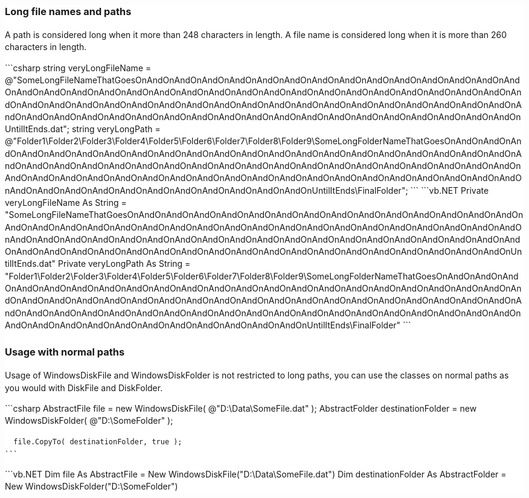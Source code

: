 ### Long file names and paths

A path is considered long when it more than 248 characters in length. A file name is considered long when it is more than 260 characters in length.

<Tabs>
  <TabItem value="csharp" label="C#" default>
    ```csharp
      string veryLongFileName = @"SomeLongFileNameThatGoesOnAndOnAndOnAndOnAndOnAndOnAndOnAndOnAndOnAndOnAndOnAndOnAndOnAndOnAndOnAndOnAndOnAndOnAndOnAndOnAndOnAndOnAndOnAndOnAndOnAndOnAndOnAndOnAndOnAndOnAndOnAndOnAndOnAndOnAndOnAndOnAndOnAndOnAndOnAndOnAndOnAndOnAndOnAndOnAndOnAndOnAndOnAndOnAndOnAndOnAndOnAndOnAndOnAndOnAndOnAndOnAndOnAndOnAndOnAndOnAndOnAndOnAndOnAndOnAndOnAndOnAndOnAndOnAndOnAndOnAndOnUntilItEnds.dat";
      string veryLongPath = @"Folder1\Folder2\Folder3\Folder4\Folder5\Folder6\Folder7\Folder8\Folder9\SomeLongFolderNameThatGoesOnAndOnAndOnAndOnAndOnAndOnAndOnAndOnAndOnAndOnAndOnAndOnAndOnAndOnAndOnAndOnAndOnAndOnAndOnAndOnAndOnAndOnAndOnAndOnAndOnAndOnAndOnAndOnAndOnAndOnAndOnAndOnAndOnAndOnAndOnAndOnAndOnAndOnAndOnAndOnAndOnAndOnAndOnAndOnAndOnAndOnAndOnAndOnAndOnAndOnAndOnAndOnAndOnAndOnAndOnAndOnAndOnAndOnAndOnAndOnAndOnAndOnAndOnAndOnAndOnAndOnAndOnAndOnAndOnAndOnAndOnUntilItEnds\FinalFolder";
    ```
  </TabItem>
  <TabItem value="vb.net" label="Visual Basic .NET">
    ```vb.NET
      Private veryLongFileName As String = "SomeLongFileNameThatGoesOnAndOnAndOnAndOnAndOnAndOnAndOnAndOnAndOnAndOnAndOnAndOnAndOnAndOnAndOnAndOnAndOnAndOnAndOnAndOnAndOnAndOnAndOnAndOnAndOnAndOnAndOnAndOnAndOnAndOnAndOnAndOnAndOnAndOnAndOnAndOnAndOnAndOnAndOnAndOnAndOnAndOnAndOnAndOnAndOnAndOnAndOnAndOnAndOnAndOnAndOnAndOnAndOnAndOnAndOnAndOnAndOnAndOnAndOnAndOnAndOnAndOnAndOnAndOnAndOnAndOnAndOnAndOnAndOnAndOnAndOnUntilItEnds.dat"
      Private veryLongPath As String = "Folder1\Folder2\Folder3\Folder4\Folder5\Folder6\Folder7\Folder8\Folder9\SomeLongFolderNameThatGoesOnAndOnAndOnAndOnAndOnAndOnAndOnAndOnAndOnAndOnAndOnAndOnAndOnAndOnAndOnAndOnAndOnAndOnAndOnAndOnAndOnAndOnAndOnAndOnAndOnAndOnAndOnAndOnAndOnAndOnAndOnAndOnAndOnAndOnAndOnAndOnAndOnAndOnAndOnAndOnAndOnAndOnAndOnAndOnAndOnAndOnAndOnAndOnAndOnAndOnAndOnAndOnAndOnAndOnAndOnAndOnAndOnAndOnAndOnAndOnAndOnAndOnAndOnAndOnAndOnAndOnAndOnAndOnAndOnAndOnAndOnUntilItEnds\FinalFolder"
    ```
  </TabItem>
</Tabs>

### Usage with normal paths

Usage of WindowsDiskFile and WindowsDiskFolder is not restricted to long paths, you can use the classes on normal paths as you would with DiskFile and DiskFolder.

<Tabs>
  <TabItem value="csharp" label="C#" default>
    ```csharp
      AbstractFile file = new WindowsDiskFile( @"D:\Data\SomeFile.dat" );
      AbstractFolder destinationFolder = new WindowsDiskFolder( @"D:\SomeFolder" );

      file.CopyTo( destinationFolder, true );
    ```
  </TabItem>
  <TabItem value="vb.net" label="Visual Basic .NET">
    ```vb.NET
      Dim file As AbstractFile = New WindowsDiskFile("D:\Data\SomeFile.dat")
      Dim destinationFolder As AbstractFolder = New WindowsDiskFolder("D:\SomeFolder")
